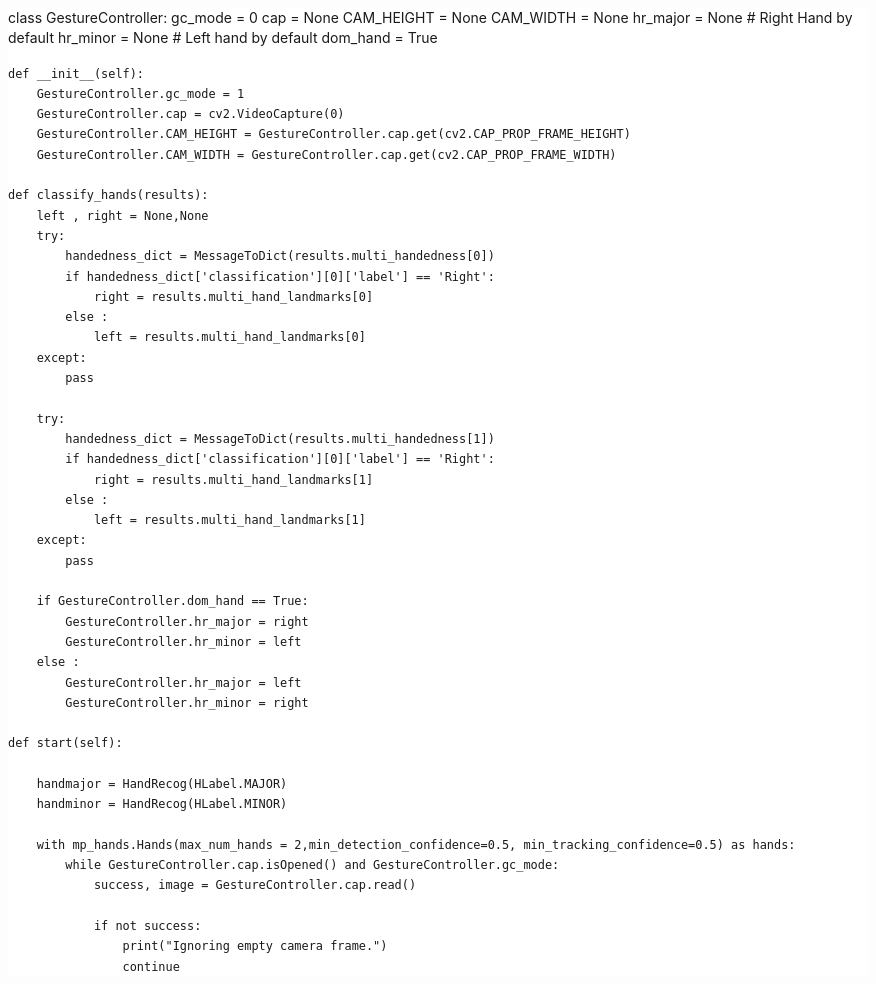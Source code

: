 class GestureController:
    gc_mode = 0
    cap = None
    CAM_HEIGHT = None
    CAM_WIDTH = None
    hr_major = None # Right Hand by default
    hr_minor = None # Left hand by default
    dom_hand = True

    def __init__(self):
        GestureController.gc_mode = 1
        GestureController.cap = cv2.VideoCapture(0)
        GestureController.CAM_HEIGHT = GestureController.cap.get(cv2.CAP_PROP_FRAME_HEIGHT)
        GestureController.CAM_WIDTH = GestureController.cap.get(cv2.CAP_PROP_FRAME_WIDTH)
    
    def classify_hands(results):
        left , right = None,None
        try:
            handedness_dict = MessageToDict(results.multi_handedness[0])
            if handedness_dict['classification'][0]['label'] == 'Right':
                right = results.multi_hand_landmarks[0]
            else :
                left = results.multi_hand_landmarks[0]
        except:
            pass

        try:
            handedness_dict = MessageToDict(results.multi_handedness[1])
            if handedness_dict['classification'][0]['label'] == 'Right':
                right = results.multi_hand_landmarks[1]
            else :
                left = results.multi_hand_landmarks[1]
        except:
            pass
        
        if GestureController.dom_hand == True:
            GestureController.hr_major = right
            GestureController.hr_minor = left
        else :
            GestureController.hr_major = left
            GestureController.hr_minor = right

    def start(self):
        
        handmajor = HandRecog(HLabel.MAJOR)
        handminor = HandRecog(HLabel.MINOR)

        with mp_hands.Hands(max_num_hands = 2,min_detection_confidence=0.5, min_tracking_confidence=0.5) as hands:
            while GestureController.cap.isOpened() and GestureController.gc_mode:
                success, image = GestureController.cap.read()

                if not success:
                    print("Ignoring empty camera frame.")
                    continue
                